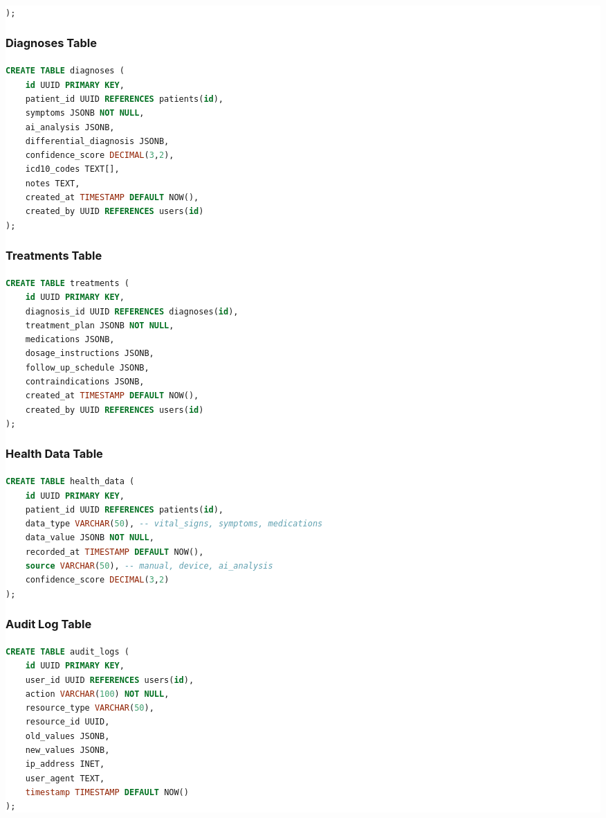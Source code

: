 ```sql
);
```

### Diagnoses Table
```sql
CREATE TABLE diagnoses (
    id UUID PRIMARY KEY,
    patient_id UUID REFERENCES patients(id),
    symptoms JSONB NOT NULL,
    ai_analysis JSONB,
    differential_diagnosis JSONB,
    confidence_score DECIMAL(3,2),
    icd10_codes TEXT[],
    notes TEXT,
    created_at TIMESTAMP DEFAULT NOW(),
    created_by UUID REFERENCES users(id)
);
```

### Treatments Table
```sql
CREATE TABLE treatments (
    id UUID PRIMARY KEY,
    diagnosis_id UUID REFERENCES diagnoses(id),
    treatment_plan JSONB NOT NULL,
    medications JSONB,
    dosage_instructions JSONB,
    follow_up_schedule JSONB,
    contraindications JSONB,
    created_at TIMESTAMP DEFAULT NOW(),
    created_by UUID REFERENCES users(id)
);
```

### Health Data Table
```sql
CREATE TABLE health_data (
    id UUID PRIMARY KEY,
    patient_id UUID REFERENCES patients(id),
    data_type VARCHAR(50), -- vital_signs, symptoms, medications
    data_value JSONB NOT NULL,
    recorded_at TIMESTAMP DEFAULT NOW(),
    source VARCHAR(50), -- manual, device, ai_analysis
    confidence_score DECIMAL(3,2)
);
```

### Audit Log Table
```sql
CREATE TABLE audit_logs (
    id UUID PRIMARY KEY,
    user_id UUID REFERENCES users(id),
    action VARCHAR(100) NOT NULL,
    resource_type VARCHAR(50),
    resource_id UUID,
    old_values JSONB,
    new_values JSONB,
    ip_address INET,
    user_agent TEXT,
    timestamp TIMESTAMP DEFAULT NOW()
);
```

